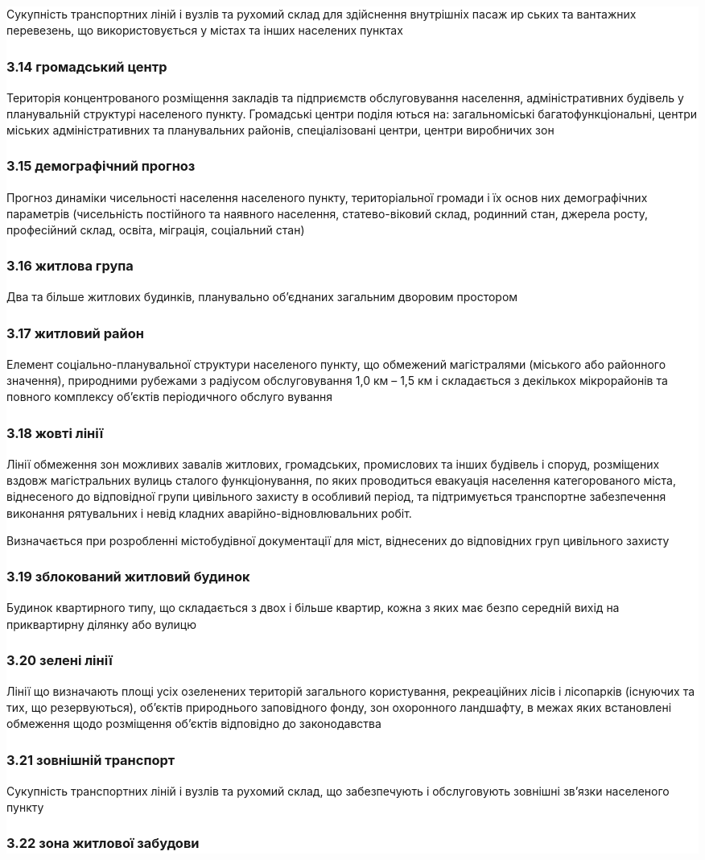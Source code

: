 Сукупність транспортних ліній і вузлів та рухомий склад для здійснення внутрішніх пасаж ир ських та вантажних перевезень, що використовується у містах та інших населених пунктах

### 3.14 громадський центр

Територія концентрованого розміщення закладів та підприємств обслуговування населення, адміністративних будівель у планувальній структурі населеного пункту. Громадські центри поділя ються на: загальноміські багатофункціональні, центри міських адміністративних та планувальних районів, спеціалізовані центри, центри виробничих зон

### 3.15 демографічний прогноз

Прогноз динаміки чисельності населення населеного пункту, територіальної громади і їх основ них демографічних параметрів (чисельність постійного та наявного населення, статево-віковий склад, родинний стан, джерела росту, професійний склад, освіта, міграція, соціальний стан)

### 3.16 житлова група

Два та більше житлових будинків, планувально об’єднаних загальним дворовим простором

### 3.17 житловий район

Елемент соціально-планувальної структури населеного пункту, що обмежений магістралями (міського або районного значення), природними рубежами з радіусом обслуговування 1,0 км – 1,5 км і складається з декількох мікрорайонів та повного комплексу об’єктів періодичного обслуго вування

### 3.18 жовті лінії

Лінії обмеження зон можливих завалів житлових, громадських, промислових та інших будівель і споруд, розміщених вздовж магістральних вулиць сталого функціонування, по яких проводиться евакуація населення категорованого міста, віднесеного до відповідної групи цивільного захисту в особливий період, та підтримується транспортне забезпечення виконання рятувальних і невід кладних аварійно-відновлювальних робіт.

Визначається при розробленні містобудівної документації для міст, віднесених до відповідних груп цивільного захисту

### 3.19 зблокований житловий будинок

Будинок квартирного типу, що складається з двох і більше квартир, кожна з яких має безпо середній вихід на приквартирну ділянку або вулицю

### 3.20 зелені лінії

Лінії що визначають площі усіх озеленених територій загального користування, рекреаційних лісів і лісопарків (існуючих та тих, що резервуються), об’єктів природнього заповідного фонду, зон охоронного ландшафту, в межах яких встановлені обмеження щодо розміщення об’єктів відповідно до законодавства

### 3.21 зовнішній транспорт

Сукупність транспортних ліній і вузлів та рухомий склад, що забезпечують і обслуговують зовнішні зв’язки населеного пункту

### 3.22 зона житлової забудови
